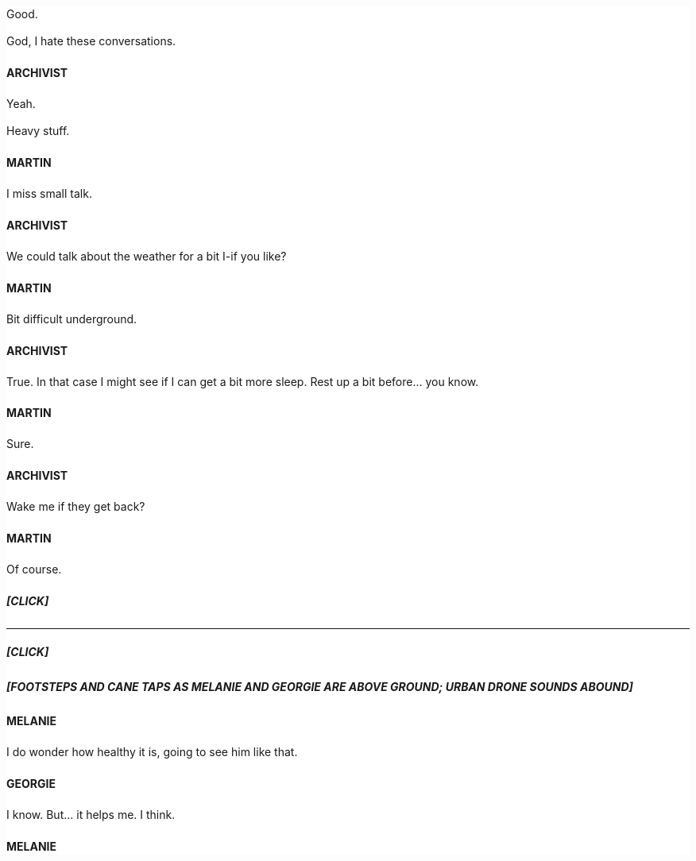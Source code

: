 Good.

God, I hate these conversations.

#### ARCHIVIST

Yeah.

Heavy stuff.

#### MARTIN

I miss small talk.

#### ARCHIVIST

We could talk about the weather for a bit I-if you like?

#### MARTIN

Bit difficult underground.

#### ARCHIVIST

True. In that case I might see if I can get a bit more sleep. Rest up a bit before... you know.

#### MARTIN

Sure.

#### ARCHIVIST

Wake me if they get back?

#### MARTIN

Of course.

##### [CLICK]


------


##### [CLICK]

##### [FOOTSTEPS AND CANE TAPS AS MELANIE AND GEORGIE ARE ABOVE GROUND; URBAN DRONE SOUNDS ABOUND]

#### MELANIE

I do wonder how healthy it is, going to see him like that.

#### GEORGIE

I know. But... it helps me. I think.

#### MELANIE
